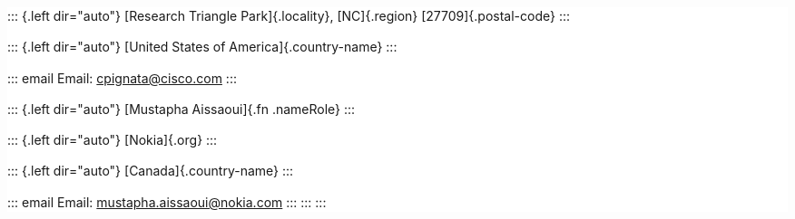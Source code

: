 ::: {.left dir="auto"}
[Research Triangle Park]{.locality}, [NC]{.region} [27709]{.postal-code}
:::

::: {.left dir="auto"}
[United States of America]{.country-name}
:::

::: email
Email: <cpignata@cisco.com>
:::

::: {.left dir="auto"}
[Mustapha Aissaoui]{.fn .nameRole}
:::

::: {.left dir="auto"}
[Nokia]{.org}
:::

::: {.left dir="auto"}
[Canada]{.country-name}
:::

::: email
Email: <mustapha.aissaoui@nokia.com>
:::
:::
:::
